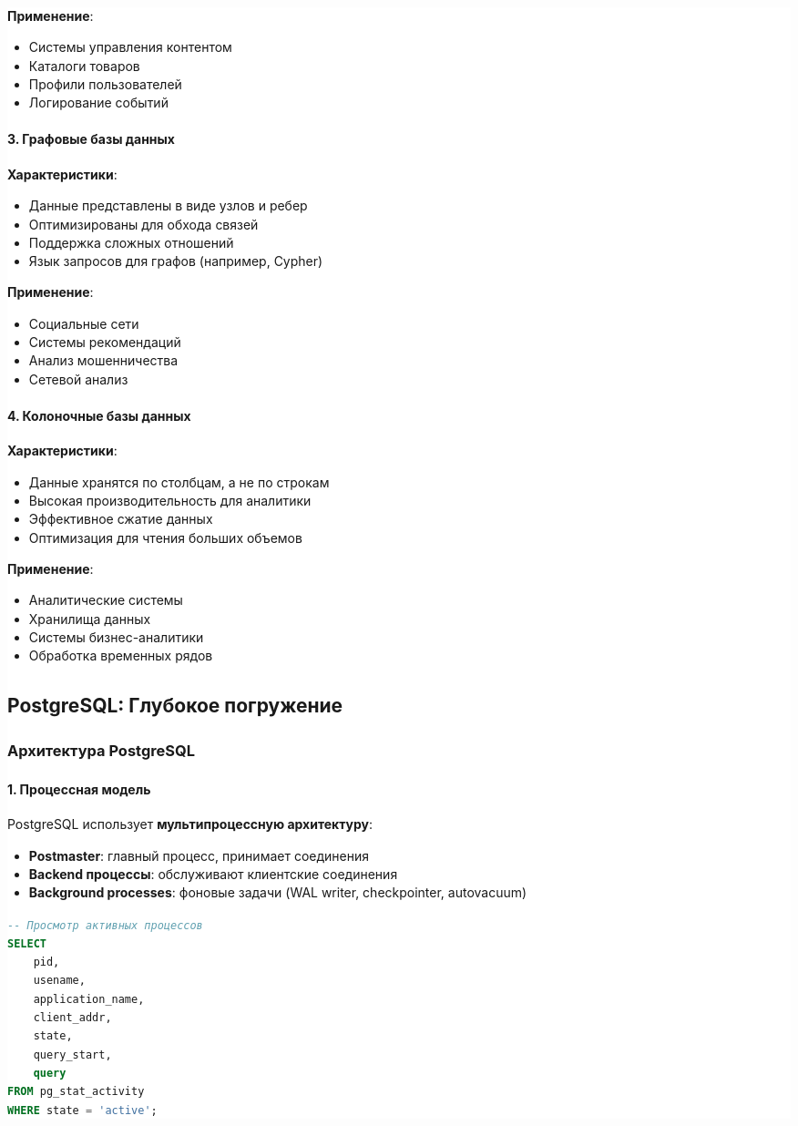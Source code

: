 **Применение**:

- Системы управления контентом
- Каталоги товаров
- Профили пользователей
- Логирование событий


#### 3. Графовые базы данных

**Характеристики**:

- Данные представлены в виде узлов и ребер
- Оптимизированы для обхода связей
- Поддержка сложных отношений
- Язык запросов для графов (например, Cypher)

**Применение**:

- Социальные сети
- Системы рекомендаций
- Анализ мошенничества
- Сетевой анализ


#### 4. Колоночные базы данных

**Характеристики**:

- Данные хранятся по столбцам, а не по строкам
- Высокая производительность для аналитики
- Эффективное сжатие данных
- Оптимизация для чтения больших объемов

**Применение**:

- Аналитические системы
- Хранилища данных
- Системы бизнес-аналитики
- Обработка временных рядов


## PostgreSQL: Глубокое погружение

### Архитектура PostgreSQL

#### 1. Процессная модель

PostgreSQL использует **мультипроцессную архитектуру**:

- **Postmaster**: главный процесс, принимает соединения
- **Backend процессы**: обслуживают клиентские соединения
- **Background processes**: фоновые задачи (WAL writer, checkpointer, autovacuum)

```sql
-- Просмотр активных процессов
SELECT 
    pid,
    usename,
    application_name,
    client_addr,
    state,
    query_start,
    query
FROM pg_stat_activity
WHERE state = 'active';
```
